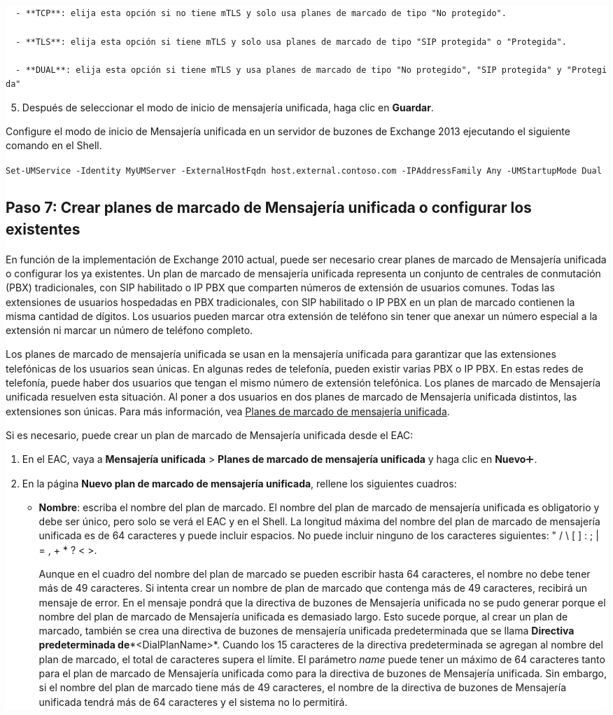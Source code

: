       - **TCP**: elija esta opción si no tiene mTLS y solo usa planes de marcado de tipo "No protegido".
    
      - **TLS**: elija esta opción si tiene mTLS y solo usa planes de marcado de tipo "SIP protegida" o "Protegida".
    
      - **DUAL**: elija esta opción si tiene mTLS y usa planes de marcado de tipo "No protegido", "SIP protegida" y "Protegida"

5.  Después de seleccionar el modo de inicio de mensajería unificada, haga clic en **Guardar**.

Configure el modo de inicio de Mensajería unificada en un servidor de buzones de Exchange 2013 ejecutando el siguiente comando en el Shell.

    Set-UMService -Identity MyUMServer -ExternalHostFqdn host.external.contoso.com -IPAddressFamily Any -UMStartupMode Dual

## Paso 7: Crear planes de marcado de Mensajería unificada o configurar los existentes

En función de la implementación de Exchange 2010 actual, puede ser necesario crear planes de marcado de Mensajería unificada o configurar los ya existentes. Un plan de marcado de mensajería unificada representa un conjunto de centrales de conmutación (PBX) tradicionales, con SIP habilitado o IP PBX que comparten números de extensión de usuarios comunes. Todas las extensiones de usuarios hospedadas en PBX tradicionales, con SIP habilitado o IP PBX en un plan de marcado contienen la misma cantidad de dígitos. Los usuarios pueden marcar otra extensión de teléfono sin tener que anexar un número especial a la extensión ni marcar un número de teléfono completo.

Los planes de marcado de mensajería unificada se usan en la mensajería unificada para garantizar que las extensiones telefónicas de los usuarios sean únicas. En algunas redes de telefonía, pueden existir varias PBX o IP PBX. En estas redes de telefonía, puede haber dos usuarios que tengan el mismo número de extensión telefónica. Los planes de marcado de Mensajería unificada resuelven esta situación. Al poner a dos usuarios en dos planes de marcado de Mensajería unificada distintos, las extensiones son únicas. Para más información, vea [Planes de marcado de mensajería unificada](um-dial-plans-exchange-2013-help.md).

Si es necesario, puede crear un plan de marcado de Mensajería unificada desde el EAC:

1.  En el EAC, vaya a **Mensajería unificada** \> **Planes de marcado de mensajería unificada** y haga clic en **Nuevo**![Agregar icono](images/JJ218640.c1e75329-d6d7-4073-a27d-498590bbb558(EXCHG.150).gif "Agregar icono").

2.  En la página **Nuevo plan de marcado de mensajería unificada**, rellene los siguientes cuadros:
    
      - **Nombre**: escriba el nombre del plan de marcado. El nombre del plan de marcado de mensajería unificada es obligatorio y debe ser único, pero solo se verá el EAC y en el Shell. La longitud máxima del nombre del plan de marcado de mensajería unificada es de 64 caracteres y puede incluir espacios. No puede incluir ninguno de los caracteres siguientes: " / \\ \[ \] : ; | = , + \* ? \< \>.
        
        Aunque en el cuadro del nombre del plan de marcado se pueden escribir hasta 64 caracteres, el nombre no debe tener más de 49 caracteres. Si intenta crear un nombre de plan de marcado que contenga más de 49 caracteres, recibirá un mensaje de error. En el mensaje pondrá que la directiva de buzones de Mensajería unificada no se pudo generar porque el nombre del plan de marcado de Mensajería unificada es demasiado largo. Esto sucede porque, al crear un plan de marcado, también se crea una directiva de buzones de mensajería unificada predeterminada que se llama **Directiva predeterminada de***\<DialPlanName\>*. Cuando los 15 caracteres de la directiva predeterminada se agregan al nombre del plan de marcado, el total de caracteres supera el límite. El parámetro *name* puede tener un máximo de 64 caracteres tanto para el plan de marcado de Mensajería unificada como para la directiva de buzones de Mensajería unificada. Sin embargo, si el nombre del plan de marcado tiene más de 49 caracteres, el nombre de la directiva de buzones de Mensajería unificada tendrá más de 64 caracteres y el sistema no lo permitirá.
    